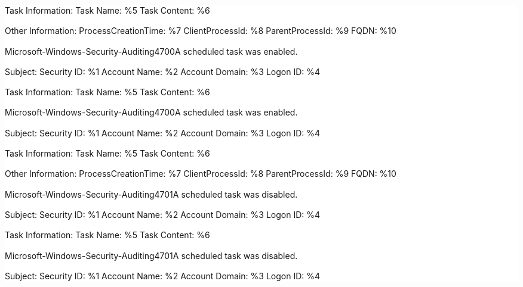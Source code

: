 Task Information:
	Task Name: 		%5
	Task Content: 		%6

Other Information:
	ProcessCreationTime: 		%7
	ClientProcessId: 			%8
	ParentProcessId: 			%9
	FQDN: 		%10
	</td></tr>
<tr><td>Microsoft-Windows-Security-Auditing</td><td>4700</td><td>A scheduled task was enabled.

Subject:
	Security ID:		%1
	Account Name:		%2
	Account Domain:		%3
	Logon ID:		%4

Task Information:
	Task Name: 		%5
	Task Content: 		%6
	</td></tr>
<tr><td>Microsoft-Windows-Security-Auditing</td><td>4700</td><td>A scheduled task was enabled.

Subject:
	Security ID:		%1
	Account Name:		%2
	Account Domain:		%3
	Logon ID:		%4

Task Information:
	Task Name: 		%5
	Task Content: 		%6

Other Information:
	ProcessCreationTime: 		%7
	ClientProcessId: 			%8
	ParentProcessId: 			%9
	FQDN: 		%10
	</td></tr>
<tr><td>Microsoft-Windows-Security-Auditing</td><td>4701</td><td>A scheduled task was disabled.

Subject:
	Security ID:		%1
	Account Name:		%2
	Account Domain:		%3
	Logon ID:		%4

Task Information:
	Task Name: 		%5
	Task Content: 		%6
	</td></tr>
<tr><td>Microsoft-Windows-Security-Auditing</td><td>4701</td><td>A scheduled task was disabled.

Subject:
	Security ID:		%1
	Account Name:		%2
	Account Domain:		%3
	Logon ID:		%4
